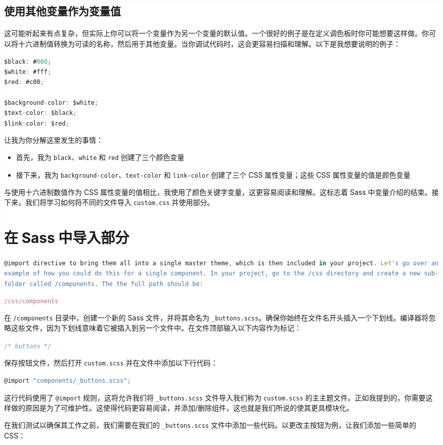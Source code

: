 ## 使用其他变量作为变量值

这可能听起来有点复杂，但实际上你可以将一个变量作为另一个变量的默认值。一个很好的例子是在定义调色板时你可能想要这样做。你可以将十六进制值转换为可读的名称，然后用于其他变量。当你调试代码时，这会更容易扫描和理解。以下是我想要说明的例子：

```js
$black: #000; 
$white: #fff; 
$red: #c00; 

$background-color: $white; 
$text-color: $black; 
$link-color: $red; 

```

让我为你分解这里发生的事情：

+   首先，我为 `black`、`white` 和 `red` 创建了三个颜色变量

+   接下来，我为 `background-color`、`text-color` 和 `link-color` 创建了三个 CSS 属性变量；这些 CSS 属性变量的值是颜色变量

与使用十六进制数值作为 CSS 属性变量的值相比，我使用了颜色关键字变量，这更容易阅读和理解。这标志着 Sass 中变量介绍的结束。接下来，我们将学习如何将不同的文件导入 `custom.css` 并使用部分。

# 在 Sass 中导入部分

```js
@import directive to bring them all into a single master theme, which is then included in your project. Let's go over an example of how you could do this for a single component. In your project, go to the /css directory and create a new sub-folder called /components. The the full path should be:
```

```js
/css/components 

```

在 `/components` 目录中，创建一个新的 Sass 文件，并将其命名为 `_buttons.scss`。确保你始终在文件名开头插入一个下划线。编译器将忽略这些文件，因为下划线意味着它被插入到另一个文件中。在文件顶部输入以下内容作为标记：

```js
/* buttons */ 

```

保存按钮文件，然后打开 `custom.scss` 并在文件中添加以下行代码：

```js
@import "components/_buttons.scss"; 

```

这行代码使用了 `@import` 规则，这将允许我们将 `_buttons.scss` 文件导入我们称为 `custom.scss` 的主主题文件。正如我提到的，你需要这样做的原因是为了可维护性。这使得代码更容易阅读，并添加/删除组件，这也就是我们所说的使其更具模块化。

在我们测试以确保其工作之前，我们需要在我们的 `_buttons.scss` 文件中添加一些代码。以更改主按钮为例，让我们添加一些简单的 CSS：
